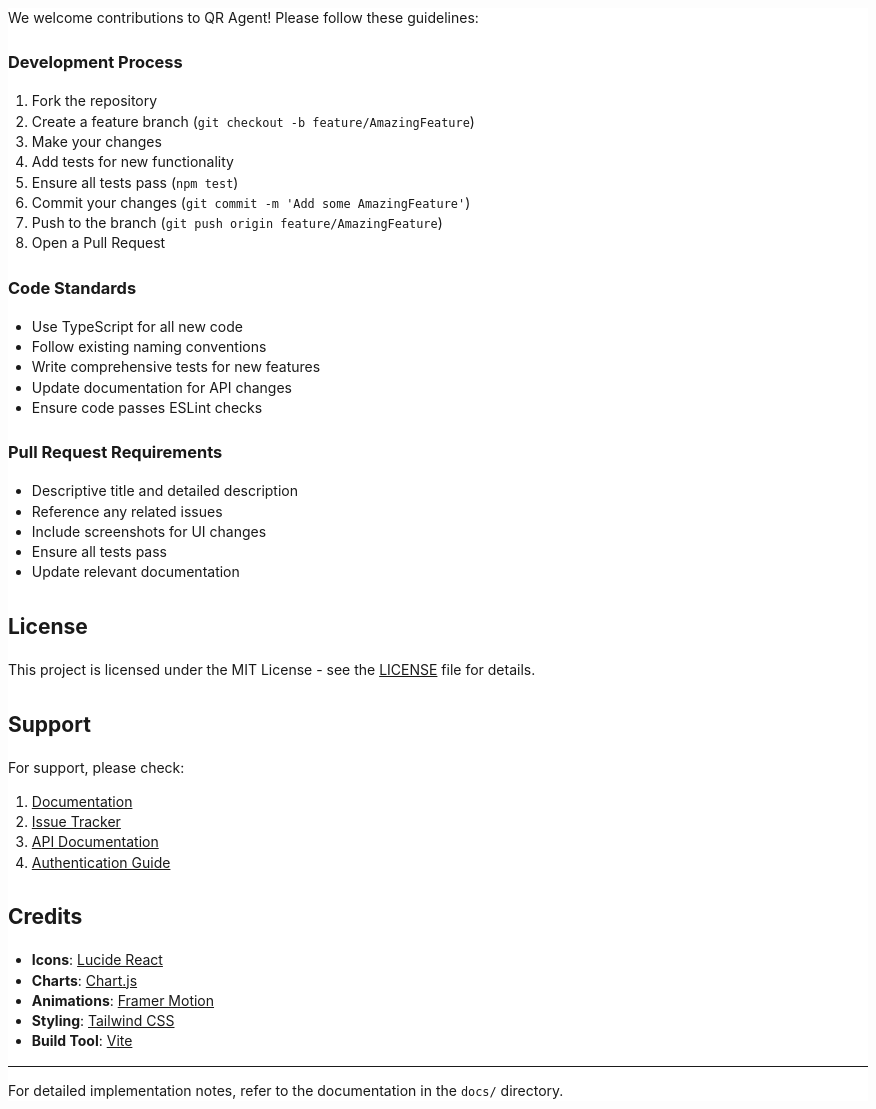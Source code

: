 We welcome contributions to QR Agent! Please follow these guidelines:

### Development Process

1. Fork the repository
2. Create a feature branch (`git checkout -b feature/AmazingFeature`)
3. Make your changes
4. Add tests for new functionality
5. Ensure all tests pass (`npm test`)
6. Commit your changes (`git commit -m 'Add some AmazingFeature'`)
7. Push to the branch (`git push origin feature/AmazingFeature`)
8. Open a Pull Request

### Code Standards

- Use TypeScript for all new code
- Follow existing naming conventions
- Write comprehensive tests for new features
- Update documentation for API changes
- Ensure code passes ESLint checks

### Pull Request Requirements

- Descriptive title and detailed description
- Reference any related issues
- Include screenshots for UI changes
- Ensure all tests pass
- Update relevant documentation

## License

This project is licensed under the MIT License - see the [LICENSE](LICENSE) file for details.

## Support

For support, please check:

1. [Documentation](./docs/)
2. [Issue Tracker](https://github.com/your-username/qr-agent/issues)
3. [API Documentation](./docs/api-specification.md)
4. [Authentication Guide](./docs/authentication-guide.md)

## Credits

- **Icons**: [Lucide React](https://lucide.dev)
- **Charts**: [Chart.js](https://www.chartjs.org)
- **Animations**: [Framer Motion](https://www.framer.com/motion)
- **Styling**: [Tailwind CSS](https://tailwindcss.com)
- **Build Tool**: [Vite](https://vitejs.dev)

---

For detailed implementation notes, refer to the documentation in the `docs/` directory.
